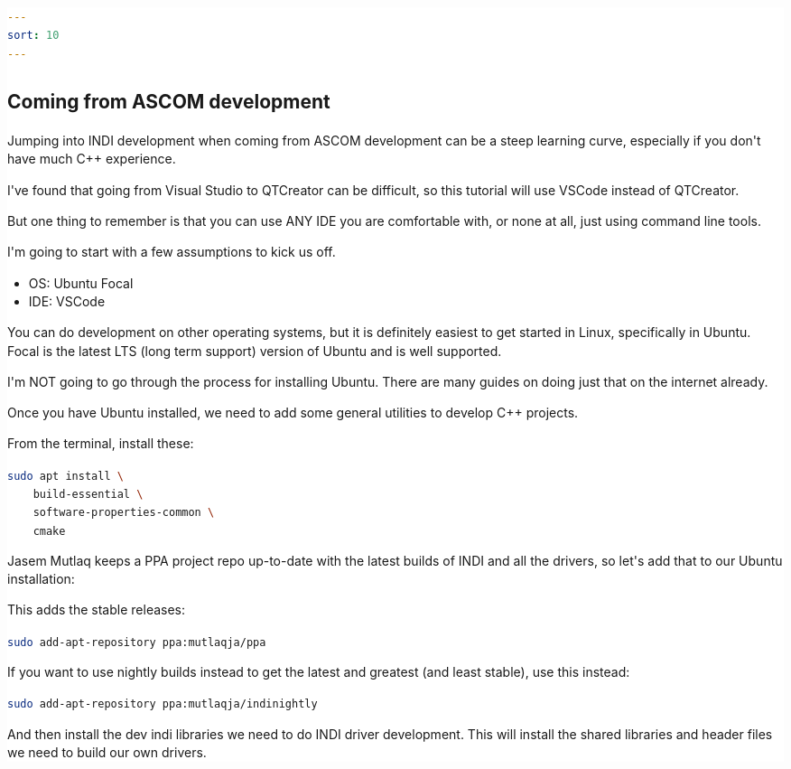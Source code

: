 ```yaml
---
sort: 10
---
```

## Coming from ASCOM development

Jumping into INDI development when coming from ASCOM development can be a steep
learning curve, especially if you don't have much C++ experience.

I've found that going from Visual Studio to QTCreator can be difficult, so this
tutorial will use VSCode instead of QTCreator.

But one thing to remember is that you can use ANY IDE you are comfortable with,
or none at all, just using command line tools.

I'm going to start with a few assumptions to kick us off.

* OS: Ubuntu Focal
* IDE: VSCode

You can do development on other operating systems, but it is definitely easiest
to get started in Linux, specifically in Ubuntu. Focal is the latest LTS (long
term support) version of Ubuntu and is well supported.

I'm NOT going to go through the process for installing Ubuntu. There are many
guides on doing just that on the internet already.

Once you have Ubuntu installed, we need to add some general utilities to develop
C++ projects.

From the terminal, install these:

```bash
sudo apt install \
    build-essential \
    software-properties-common \
    cmake
```

Jasem Mutlaq keeps a PPA project repo up-to-date with the latest builds of INDI
and all the drivers, so let's add that to our Ubuntu installation:

This adds the stable releases:

```bash
sudo add-apt-repository ppa:mutlaqja/ppa
```

If you want to use nightly builds instead to get the latest and greatest (and
least stable), use this instead:

```bash
sudo add-apt-repository ppa:mutlaqja/indinightly
```

And then install the dev indi libraries we need to do INDI driver development.
This will install the shared libraries and header files we need to build our own
drivers.
